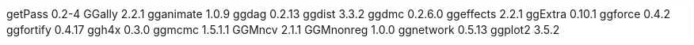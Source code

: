 <td style="text-align: left;">getPass</td>
<td style="text-align: left;">0.2-4</td>
</tr>
<tr>
<td style="text-align: left;">GGally</td>
<td style="text-align: left;">2.2.1</td>
</tr>
<tr>
<td style="text-align: left;">gganimate</td>
<td style="text-align: left;">1.0.9</td>
</tr>
<tr>
<td style="text-align: left;">ggdag</td>
<td style="text-align: left;">0.2.13</td>
</tr>
<tr>
<td style="text-align: left;">ggdist</td>
<td style="text-align: left;">3.3.2</td>
</tr>
<tr>
<td style="text-align: left;">ggdmc</td>
<td style="text-align: left;">0.2.6.0</td>
</tr>
<tr>
<td style="text-align: left;">ggeffects</td>
<td style="text-align: left;">2.2.1</td>
</tr>
<tr>
<td style="text-align: left;">ggExtra</td>
<td style="text-align: left;">0.10.1</td>
</tr>
<tr>
<td style="text-align: left;">ggforce</td>
<td style="text-align: left;">0.4.2</td>
</tr>
<tr>
<td style="text-align: left;">ggfortify</td>
<td style="text-align: left;">0.4.17</td>
</tr>
<tr>
<td style="text-align: left;">ggh4x</td>
<td style="text-align: left;">0.3.0</td>
</tr>
<tr>
<td style="text-align: left;">ggmcmc</td>
<td style="text-align: left;">1.5.1.1</td>
</tr>
<tr>
<td style="text-align: left;">GGMncv</td>
<td style="text-align: left;">2.1.1</td>
</tr>
<tr>
<td style="text-align: left;">GGMnonreg</td>
<td style="text-align: left;">1.0.0</td>
</tr>
<tr>
<td style="text-align: left;">ggnetwork</td>
<td style="text-align: left;">0.5.13</td>
</tr>
<tr>
<td style="text-align: left;">ggplot2</td>
<td style="text-align: left;">3.5.2</td>
</tr>
<tr>